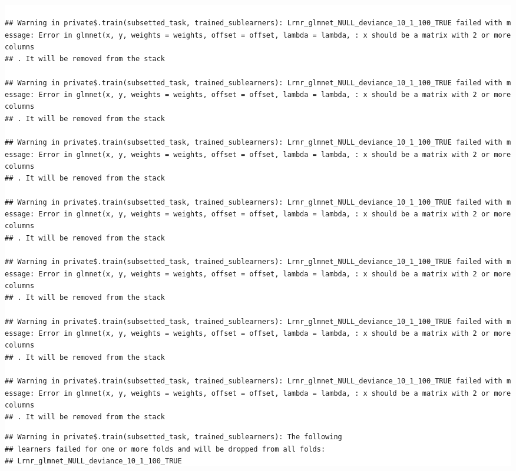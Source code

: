 ```

## Warning in private$.train(subsetted_task, trained_sublearners): Lrnr_glmnet_NULL_deviance_10_1_100_TRUE failed with message: Error in glmnet(x, y, weights = weights, offset = offset, lambda = lambda, : x should be a matrix with 2 or more columns
## . It will be removed from the stack

## Warning in private$.train(subsetted_task, trained_sublearners): Lrnr_glmnet_NULL_deviance_10_1_100_TRUE failed with message: Error in glmnet(x, y, weights = weights, offset = offset, lambda = lambda, : x should be a matrix with 2 or more columns
## . It will be removed from the stack

## Warning in private$.train(subsetted_task, trained_sublearners): Lrnr_glmnet_NULL_deviance_10_1_100_TRUE failed with message: Error in glmnet(x, y, weights = weights, offset = offset, lambda = lambda, : x should be a matrix with 2 or more columns
## . It will be removed from the stack

## Warning in private$.train(subsetted_task, trained_sublearners): Lrnr_glmnet_NULL_deviance_10_1_100_TRUE failed with message: Error in glmnet(x, y, weights = weights, offset = offset, lambda = lambda, : x should be a matrix with 2 or more columns
## . It will be removed from the stack

## Warning in private$.train(subsetted_task, trained_sublearners): Lrnr_glmnet_NULL_deviance_10_1_100_TRUE failed with message: Error in glmnet(x, y, weights = weights, offset = offset, lambda = lambda, : x should be a matrix with 2 or more columns
## . It will be removed from the stack

## Warning in private$.train(subsetted_task, trained_sublearners): Lrnr_glmnet_NULL_deviance_10_1_100_TRUE failed with message: Error in glmnet(x, y, weights = weights, offset = offset, lambda = lambda, : x should be a matrix with 2 or more columns
## . It will be removed from the stack

## Warning in private$.train(subsetted_task, trained_sublearners): Lrnr_glmnet_NULL_deviance_10_1_100_TRUE failed with message: Error in glmnet(x, y, weights = weights, offset = offset, lambda = lambda, : x should be a matrix with 2 or more columns
## . It will be removed from the stack
```

```
## Warning in private$.train(subsetted_task, trained_sublearners): The following
## learners failed for one or more folds and will be dropped from all folds:
## Lrnr_glmnet_NULL_deviance_10_1_100_TRUE
```


